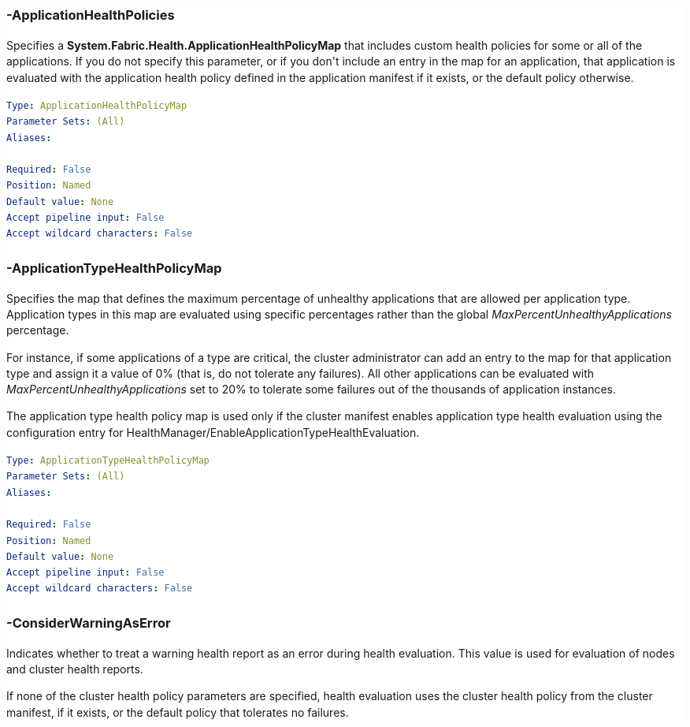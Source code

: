 ### -ApplicationHealthPolicies
Specifies a **System.Fabric.Health.ApplicationHealthPolicyMap** that includes custom health policies for some or all of the applications.
If you do not specify this parameter, or if you don't include an entry in the map for an application, that application is evaluated with the application health policy defined in the application manifest if it exists, or the default policy otherwise.

```yaml
Type: ApplicationHealthPolicyMap
Parameter Sets: (All)
Aliases: 

Required: False
Position: Named
Default value: None
Accept pipeline input: False
Accept wildcard characters: False
```

### -ApplicationTypeHealthPolicyMap
Specifies the map that defines the maximum percentage of unhealthy applications that are allowed per application type.
Application types in this map are evaluated using specific percentages rather than the global *MaxPercentUnhealthyApplications* percentage.

For instance, if some applications of a type are critical, the cluster administrator can add an entry to the map for that application type and assign it a value of 0% (that is, do not tolerate any failures).
All other applications can be evaluated with *MaxPercentUnhealthyApplications* set to 20% to tolerate some failures out of the thousands of application instances.

The application type health policy map is used only if the cluster manifest enables application type health evaluation using the configuration entry for HealthManager/EnableApplicationTypeHealthEvaluation.

```yaml
Type: ApplicationTypeHealthPolicyMap
Parameter Sets: (All)
Aliases: 

Required: False
Position: Named
Default value: None
Accept pipeline input: False
Accept wildcard characters: False
```

### -ConsiderWarningAsError
Indicates whether to treat a warning health report as an error during health evaluation.
This value is used for evaluation of nodes and cluster health reports.

If none of the cluster health policy parameters are specified, health evaluation uses the cluster health policy from the cluster manifest, if it exists, or the default policy that tolerates no failures.
